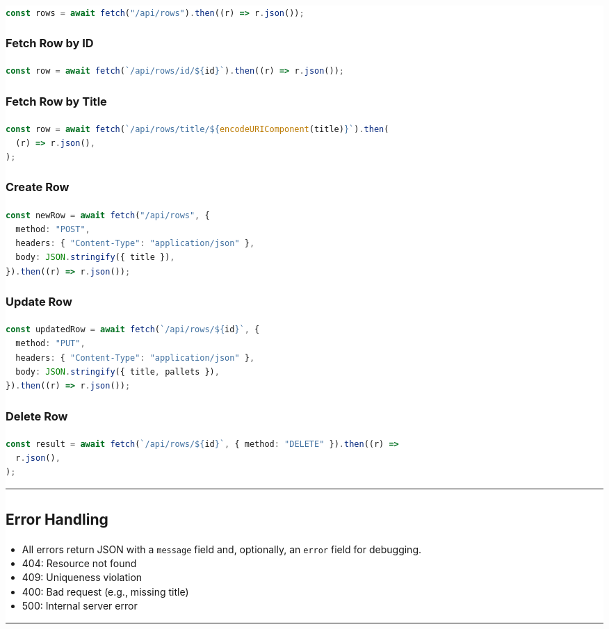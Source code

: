 ```typescript
const rows = await fetch("/api/rows").then((r) => r.json());
```

### Fetch Row by ID

```typescript
const row = await fetch(`/api/rows/id/${id}`).then((r) => r.json());
```

### Fetch Row by Title

```typescript
const row = await fetch(`/api/rows/title/${encodeURIComponent(title)}`).then(
  (r) => r.json(),
);
```

### Create Row

```typescript
const newRow = await fetch("/api/rows", {
  method: "POST",
  headers: { "Content-Type": "application/json" },
  body: JSON.stringify({ title }),
}).then((r) => r.json());
```

### Update Row

```typescript
const updatedRow = await fetch(`/api/rows/${id}`, {
  method: "PUT",
  headers: { "Content-Type": "application/json" },
  body: JSON.stringify({ title, pallets }),
}).then((r) => r.json());
```

### Delete Row

```typescript
const result = await fetch(`/api/rows/${id}`, { method: "DELETE" }).then((r) =>
  r.json(),
);
```

---

## Error Handling

- All errors return JSON with a `message` field and, optionally, an `error` field for debugging.
- 404: Resource not found
- 409: Uniqueness violation
- 400: Bad request (e.g., missing title)
- 500: Internal server error

---